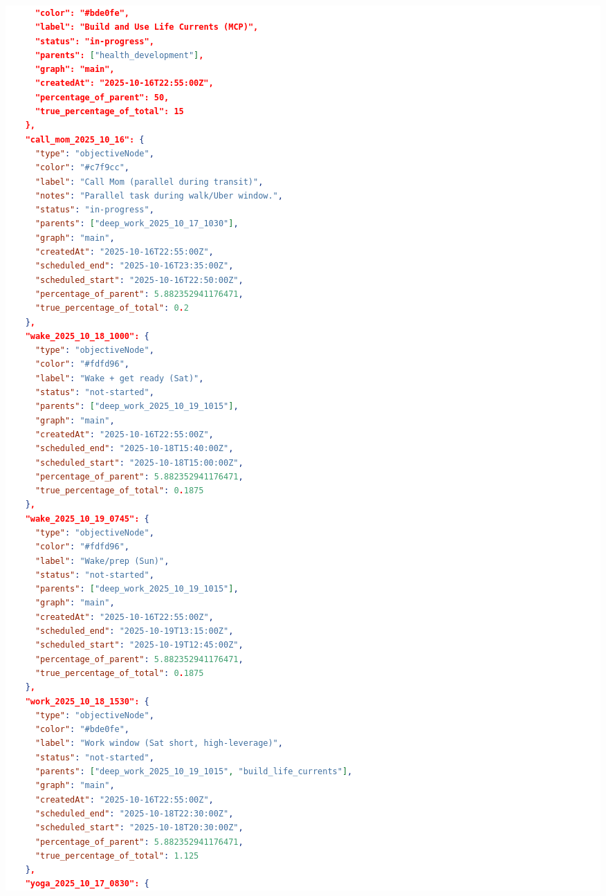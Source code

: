 ```json
      "color": "#bde0fe",
      "label": "Build and Use Life Currents (MCP)",
      "status": "in-progress",
      "parents": ["health_development"],
      "graph": "main",
      "createdAt": "2025-10-16T22:55:00Z",
      "percentage_of_parent": 50,
      "true_percentage_of_total": 15
    },
    "call_mom_2025_10_16": {
      "type": "objectiveNode",
      "color": "#c7f9cc",
      "label": "Call Mom (parallel during transit)",
      "notes": "Parallel task during walk/Uber window.",
      "status": "in-progress",
      "parents": ["deep_work_2025_10_17_1030"],
      "graph": "main",
      "createdAt": "2025-10-16T22:55:00Z",
      "scheduled_end": "2025-10-16T23:35:00Z",
      "scheduled_start": "2025-10-16T22:50:00Z",
      "percentage_of_parent": 5.882352941176471,
      "true_percentage_of_total": 0.2
    },
    "wake_2025_10_18_1000": {
      "type": "objectiveNode",
      "color": "#fdfd96",
      "label": "Wake + get ready (Sat)",
      "status": "not-started",
      "parents": ["deep_work_2025_10_19_1015"],
      "graph": "main",
      "createdAt": "2025-10-16T22:55:00Z",
      "scheduled_end": "2025-10-18T15:40:00Z",
      "scheduled_start": "2025-10-18T15:00:00Z",
      "percentage_of_parent": 5.882352941176471,
      "true_percentage_of_total": 0.1875
    },
    "wake_2025_10_19_0745": {
      "type": "objectiveNode",
      "color": "#fdfd96",
      "label": "Wake/prep (Sun)",
      "status": "not-started",
      "parents": ["deep_work_2025_10_19_1015"],
      "graph": "main",
      "createdAt": "2025-10-16T22:55:00Z",
      "scheduled_end": "2025-10-19T13:15:00Z",
      "scheduled_start": "2025-10-19T12:45:00Z",
      "percentage_of_parent": 5.882352941176471,
      "true_percentage_of_total": 0.1875
    },
    "work_2025_10_18_1530": {
      "type": "objectiveNode",
      "color": "#bde0fe",
      "label": "Work window (Sat short, high‑leverage)",
      "status": "not-started",
      "parents": ["deep_work_2025_10_19_1015", "build_life_currents"],
      "graph": "main",
      "createdAt": "2025-10-16T22:55:00Z",
      "scheduled_end": "2025-10-18T22:30:00Z",
      "scheduled_start": "2025-10-18T20:30:00Z",
      "percentage_of_parent": 5.882352941176471,
      "true_percentage_of_total": 1.125
    },
    "yoga_2025_10_17_0830": {
```